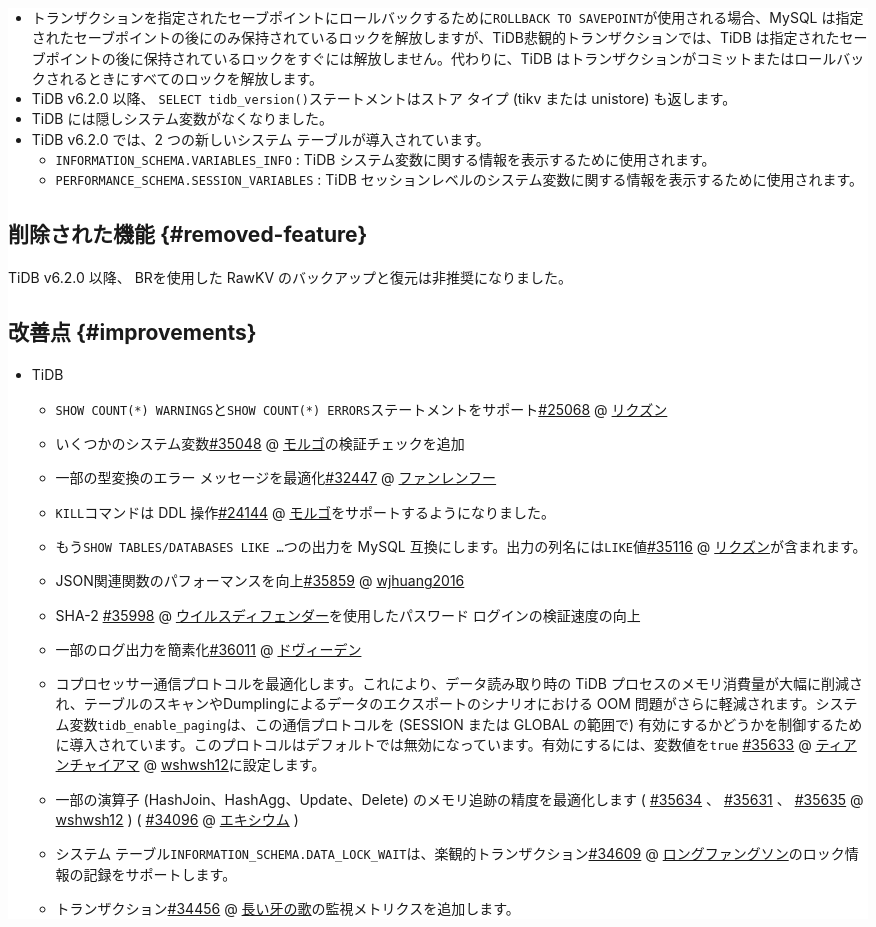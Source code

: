 -   トランザクションを指定されたセーブポイントにロールバックするために`ROLLBACK TO SAVEPOINT`が使用される場合、MySQL は指定されたセーブポイントの後にのみ保持されているロックを解放しますが、TiDB悲観的トランザクションでは、TiDB は指定されたセーブポイントの後に保持されているロックをすぐには解放しません。代わりに、TiDB はトランザクションがコミットまたはロールバックされるときにすべてのロックを解放します。
-   TiDB v6.2.0 以降、 `SELECT tidb_version()`ステートメントはストア タイプ (tikv または unistore) も返します。
-   TiDB には隠しシステム変数がなくなりました。
-   TiDB v6.2.0 では、2 つの新しいシステム テーブルが導入されています。
    -   `INFORMATION_SCHEMA.VARIABLES_INFO` : TiDB システム変数に関する情報を表示するために使用されます。
    -   `PERFORMANCE_SCHEMA.SESSION_VARIABLES` : TiDB セッションレベルのシステム変数に関する情報を表示するために使用されます。

## 削除された機能 {#removed-feature}

TiDB v6.2.0 以降、 BRを使用した RawKV のバックアップと復元は非推奨になりました。

## 改善点 {#improvements}

-   TiDB

    -   `SHOW COUNT(*) WARNINGS`と`SHOW COUNT(*) ERRORS`ステートメントをサポート[#25068](https://github.com/pingcap/tidb/issues/25068) @ [リクズン](https://github.com/likzn)

    -   いくつかのシステム変数[#35048](https://github.com/pingcap/tidb/issues/35048) @ [モルゴ](https://github.com/morgo)の検証チェックを追加

    -   一部の型変換のエラー メッセージを最適化[#32447](https://github.com/pingcap/tidb/issues/32744) @ [ファンレンフー](https://github.com/fanrenhoo)

    -   `KILL`コマンドは DDL 操作[#24144](https://github.com/pingcap/tidb/issues/24144) @ [モルゴ](https://github.com/morgo)をサポートするようになりました。

    -   もう`SHOW TABLES/DATABASES LIKE …`つの出力を MySQL 互換にします。出力の列名には`LIKE`値[#35116](https://github.com/pingcap/tidb/issues/35116) @ [リクズン](https://github.com/likzn)が含まれます。

    -   JSON関連関数のパフォーマンスを向上[#35859](https://github.com/pingcap/tidb/issues/35859) @ [wjhuang2016](https://github.com/wjhuang2016)

    -   SHA-2 [#35998](https://github.com/pingcap/tidb/issues/35998) @ [ウイルスディフェンダー](https://github.com/virusdefender)を使用したパスワード ログインの検証速度の向上

    -   一部のログ出力を簡素化[#36011](https://github.com/pingcap/tidb/issues/36011) @ [ドヴィーデン](https://github.com/dveeden)

    -   コプロセッサー通信プロトコルを最適化します。これにより、データ読み取り時の TiDB プロセスのメモリ消費量が大幅に削減され、テーブルのスキャンやDumplingによるデータのエクスポートのシナリオにおける OOM 問題がさらに軽減されます。システム変数`tidb_enable_paging`は、この通信プロトコルを (SESSION または GLOBAL の範囲で) 有効にするかどうかを制御するために導入されています。このプロトコルはデフォルトでは無効になっています。有効にするには、変数値を`true` [#35633](https://github.com/pingcap/tidb/issues/35633) @ [ティアンチャイアマ](https://github.com/tiancaiamao) @ [wshwsh12](https://github.com/wshwsh12)に設定します。

    -   一部の演算子 (HashJoin、HashAgg、Update、Delete) のメモリ追跡の精度を最適化します ( [#35634](https://github.com/pingcap/tidb/issues/35634) 、 [#35631](https://github.com/pingcap/tidb/issues/35631) 、 [#35635](https://github.com/pingcap/tidb/issues/35635) @ [wshwsh12](https://github.com/wshwsh12) ) ( [#34096](https://github.com/pingcap/tidb/issues/34096) @ [エキシウム](https://github.com/ekexium) )

    -   システム テーブル`INFORMATION_SCHEMA.DATA_LOCK_WAIT`は、楽観的トランザクション[#34609](https://github.com/pingcap/tidb/issues/34609) @ [ロングファングソン](https://github.com/longfangsong)のロック情報の記録をサポートします。

    -   トランザクション[#34456](https://github.com/pingcap/tidb/issues/34456) @ [長い牙の歌](https://github.com/longfangsong)の監視メトリクスを追加します。
